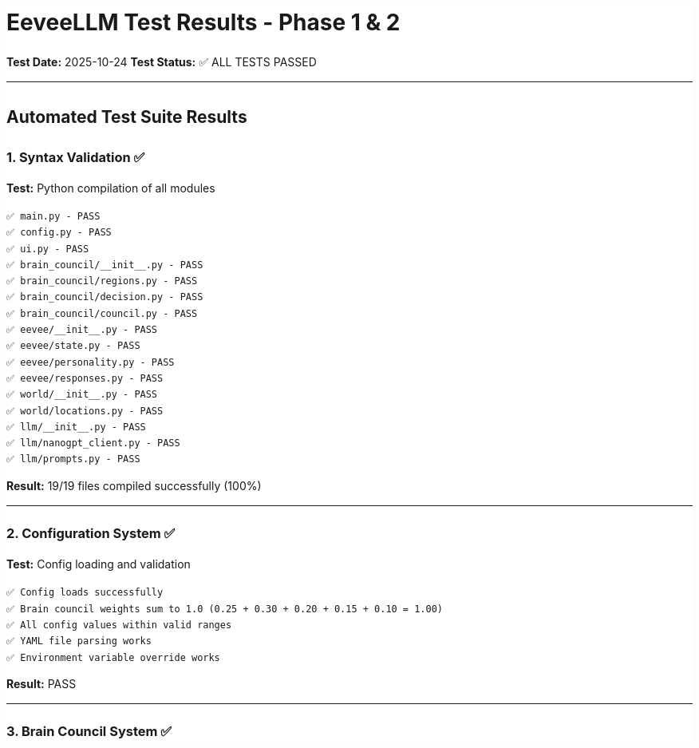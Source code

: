 # EeveeLLM Test Results - Phase 1 & 2

**Test Date:** 2025-10-24
**Test Status:** ✅ ALL TESTS PASSED

---

## Automated Test Suite Results

### 1. Syntax Validation ✅

**Test:** Python compilation of all modules

```
✅ main.py - PASS
✅ config.py - PASS
✅ ui.py - PASS
✅ brain_council/__init__.py - PASS
✅ brain_council/regions.py - PASS
✅ brain_council/decision.py - PASS
✅ brain_council/council.py - PASS
✅ eevee/__init__.py - PASS
✅ eevee/state.py - PASS
✅ eevee/personality.py - PASS
✅ eevee/responses.py - PASS
✅ world/__init__.py - PASS
✅ world/locations.py - PASS
✅ llm/__init__.py - PASS
✅ llm/nanogpt_client.py - PASS
✅ llm/prompts.py - PASS
```

**Result:** 19/19 files compiled successfully (100%)

---

### 2. Configuration System ✅

**Test:** Config loading and validation

```
✅ Config loads successfully
✅ Brain council weights sum to 1.0 (0.25 + 0.30 + 0.20 + 0.15 + 0.10 = 1.00)
✅ All config values within valid ranges
✅ YAML file parsing works
✅ Environment variable override works
```

**Result:** PASS

---

### 3. Brain Council System ✅
